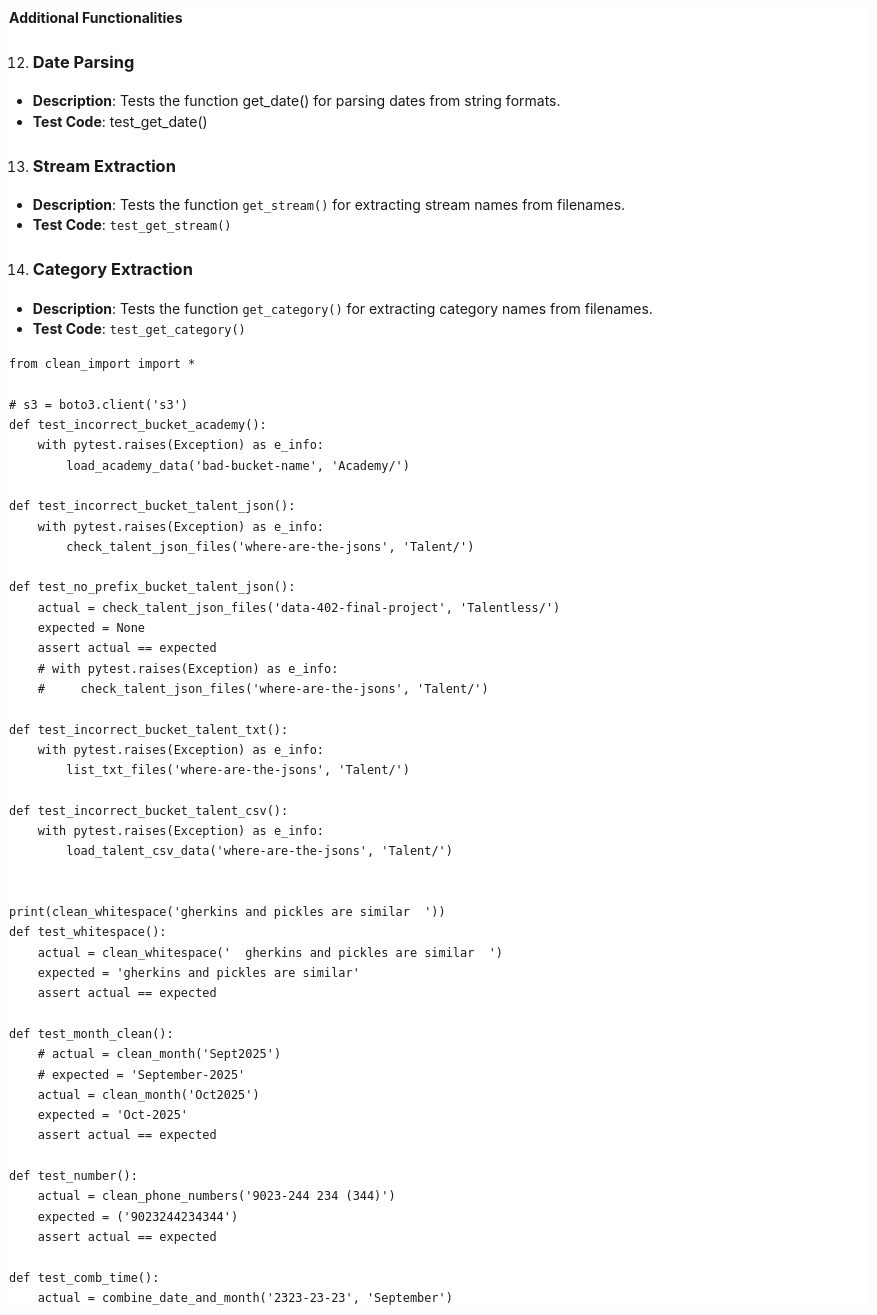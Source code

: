 
**Additional Functionalities**

12. ### Date Parsing

-  **Description**: Tests the function get_date() for parsing dates from string formats.
-  **Test Code**: test_get_date()

13. ### Stream Extraction

-  **Description**: Tests the function `get_stream()` for extracting stream names from filenames.
-  **Test Code**: `test_get_stream()`

14. ### Category Extraction

-  **Description**: Tests the function `get_category()` for extracting category names from filenames.
-  **Test Code**: `test_get_category()`

```commandline
from clean_import import *

# s3 = boto3.client('s3')
def test_incorrect_bucket_academy():
    with pytest.raises(Exception) as e_info:
        load_academy_data('bad-bucket-name', 'Academy/')

def test_incorrect_bucket_talent_json():
    with pytest.raises(Exception) as e_info:
        check_talent_json_files('where-are-the-jsons', 'Talent/')

def test_no_prefix_bucket_talent_json():
    actual = check_talent_json_files('data-402-final-project', 'Talentless/')
    expected = None
    assert actual == expected
    # with pytest.raises(Exception) as e_info:
    #     check_talent_json_files('where-are-the-jsons', 'Talent/')

def test_incorrect_bucket_talent_txt():
    with pytest.raises(Exception) as e_info:
        list_txt_files('where-are-the-jsons', 'Talent/')

def test_incorrect_bucket_talent_csv():
    with pytest.raises(Exception) as e_info:
        load_talent_csv_data('where-are-the-jsons', 'Talent/')


print(clean_whitespace('gherkins and pickles are similar  '))
def test_whitespace():
    actual = clean_whitespace('  gherkins and pickles are similar  ')
    expected = 'gherkins and pickles are similar'
    assert actual == expected

def test_month_clean():
    # actual = clean_month('Sept2025')
    # expected = 'September-2025'
    actual = clean_month('Oct2025')
    expected = 'Oct-2025'
    assert actual == expected

def test_number():
    actual = clean_phone_numbers('9023-244 234 (344)')
    expected = ('9023244234344')
    assert actual == expected

def test_comb_time():
    actual = combine_date_and_month('2323-23-23', 'September')
```